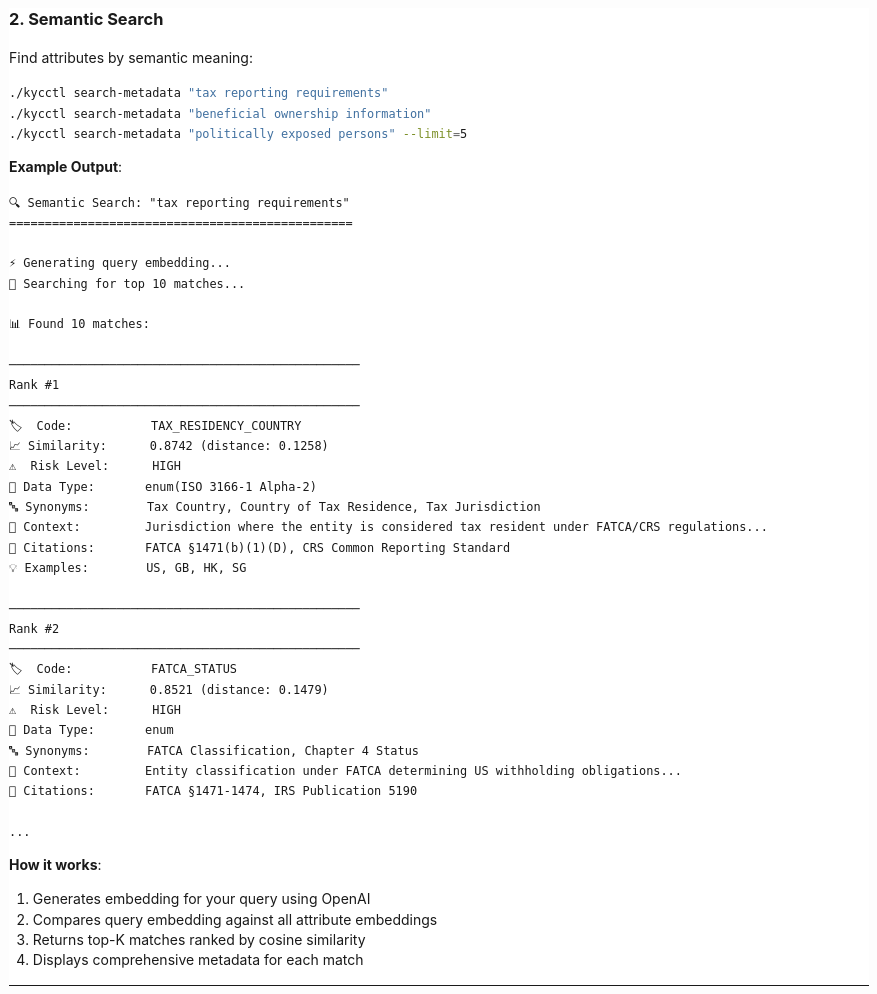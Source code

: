 
### 2. Semantic Search

Find attributes by semantic meaning:

```bash
./kycctl search-metadata "tax reporting requirements"
./kycctl search-metadata "beneficial ownership information"
./kycctl search-metadata "politically exposed persons" --limit=5
```

**Example Output**:
```
🔍 Semantic Search: "tax reporting requirements"
================================================

⚡ Generating query embedding...
🔎 Searching for top 10 matches...

📊 Found 10 matches:

─────────────────────────────────────────────────
Rank #1
─────────────────────────────────────────────────
🏷️  Code:           TAX_RESIDENCY_COUNTRY
📈 Similarity:      0.8742 (distance: 0.1258)
⚠️  Risk Level:      HIGH
📝 Data Type:       enum(ISO 3166-1 Alpha-2)
🔤 Synonyms:        Tax Country, Country of Tax Residence, Tax Jurisdiction
📖 Context:         Jurisdiction where the entity is considered tax resident under FATCA/CRS regulations...
📜 Citations:       FATCA §1471(b)(1)(D), CRS Common Reporting Standard
💡 Examples:        US, GB, HK, SG

─────────────────────────────────────────────────
Rank #2
─────────────────────────────────────────────────
🏷️  Code:           FATCA_STATUS
📈 Similarity:      0.8521 (distance: 0.1479)
⚠️  Risk Level:      HIGH
📝 Data Type:       enum
🔤 Synonyms:        FATCA Classification, Chapter 4 Status
📖 Context:         Entity classification under FATCA determining US withholding obligations...
📜 Citations:       FATCA §1471-1474, IRS Publication 5190

...
```

**How it works**:
1. Generates embedding for your query using OpenAI
2. Compares query embedding against all attribute embeddings
3. Returns top-K matches ranked by cosine similarity
4. Displays comprehensive metadata for each match

---